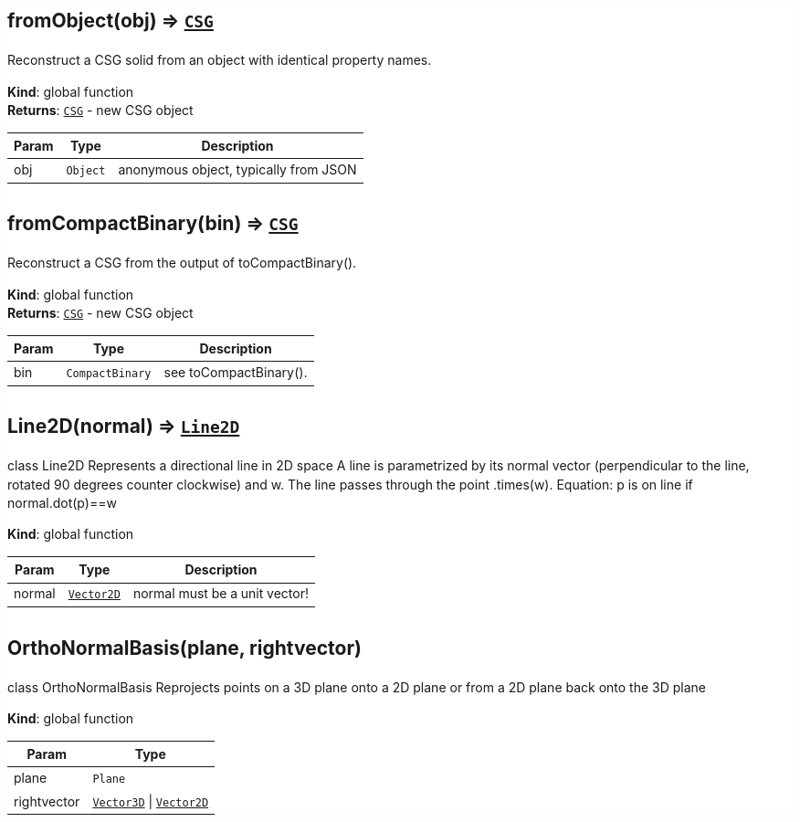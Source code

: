 <a name="fromObject"></a>

## fromObject(obj) ⇒ [<code>CSG</code>](#CSG)
Reconstruct a CSG solid from an object with identical property names.

**Kind**: global function  
**Returns**: [<code>CSG</code>](#CSG) - new CSG object  

| Param | Type | Description |
| --- | --- | --- |
| obj | <code>Object</code> | anonymous object, typically from JSON |

<a name="fromCompactBinary"></a>

## fromCompactBinary(bin) ⇒ [<code>CSG</code>](#CSG)
Reconstruct a CSG from the output of toCompactBinary().

**Kind**: global function  
**Returns**: [<code>CSG</code>](#CSG) - new CSG object  

| Param | Type | Description |
| --- | --- | --- |
| bin | <code>CompactBinary</code> | see toCompactBinary(). |

<a name="Line2D"></a>

## Line2D(normal) ⇒ [<code>Line2D</code>](#Line2D)
class Line2D
Represents a directional line in 2D space
A line is parametrized by its normal vector (perpendicular to the line, rotated 90 degrees counter clockwise)
and w. The line passes through the point <normal>.times(w).
Equation: p is on line if normal.dot(p)==w

**Kind**: global function  

| Param | Type | Description |
| --- | --- | --- |
| normal | [<code>Vector2D</code>](#Vector2D) | normal must be a unit vector! |

<a name="OrthoNormalBasis"></a>

## OrthoNormalBasis(plane, rightvector)
class OrthoNormalBasis
Reprojects points on a 3D plane onto a 2D plane
or from a 2D plane back onto the 3D plane

**Kind**: global function  

| Param | Type |
| --- | --- |
| plane | <code>Plane</code> | 
| rightvector | [<code>Vector3D</code>](#Vector3D) \| [<code>Vector2D</code>](#Vector2D) | 
